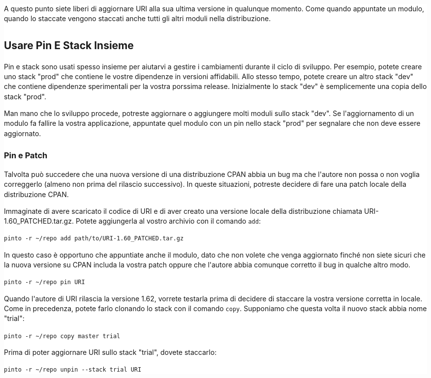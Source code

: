 A questo punto siete liberi di aggiornare URI alla sua ultima versione
in qualunque momento.  Come quando appuntate un modulo, quando lo staccate
vengono staccati anche tutti gli altri moduli nella distribuzione.

## Usare Pin E Stack Insieme

Pin e stack sono usati spesso insieme per aiutarvi a gestire i cambiamenti durante
il ciclo di sviluppo.  Per esempio, potete creare uno stack
"prod" che contiene le vostre dipendenze in versioni affidabili.  Allo stesso tempo,
potete creare un altro stack "dev" che contiene dipendenze
sperimentali per la vostra porssima release.  Inizialmente lo stack "dev" è
semplicemente una copia dello stack "prod".

Man mano che lo sviluppo procede, potreste aggiornare o aggiungere molti moduli sullo
stack "dev".  Se l'aggiornamento di un modulo fa fallire la vostra applicazione, 
appuntate quel modulo con un pin nello stack "prod" per segnalare che
non deve essere aggiornato.

<h3>Pin e Patch</h3>

Talvolta può succedere che una nuova versione di una distribuzione CPAN abbia un
bug ma che l'autore non possa o non voglia correggerlo (almeno non
prima del rilascio successivo).  In queste situazioni, potreste decidere
di fare una patch locale della distribuzione CPAN.

Immaginate di avere scaricato il codice di URI e di aver creato una versione locale
della distribuzione chiamata URI-1.60_PATCHED.tar.gz.  Potete aggiungerla al
vostro archivio con il comando `add`:

```
pinto -r ~/repo add path/to/URI-1.60_PATCHED.tar.gz
```

In questo caso è opportuno che appuntiate anche il modulo, dato che
non volete che venga aggiornato finché non siete sicuri che la nuova versione
su CPAN includa la vostra patch oppure che l'autore abbia comunque corretto il bug in qualche altro
modo.

```
pinto -r ~/repo pin URI
```

Quando l'autore di URI rilascia la versione 1.62, vorrete testarla
prima di decidere di staccare la vostra versione corretta in locale.  Come in
precedenza, potete farlo clonando lo stack con il comando `copy`.
Supponiamo che questa volta il nuovo stack abbia nome "trial":

```
pinto -r ~/repo copy master trial
```

Prima di poter aggiornare URI sullo stack "trial", dovete
staccarlo:

```
pinto -r ~/repo unpin --stack trial URI
```
